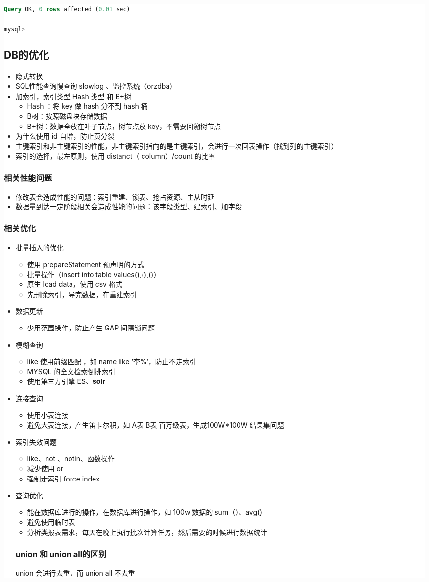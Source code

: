 ```sql
Query OK, 0 rows affected (0.01 sec)

mysql>
```

## DB的优化

- 隐式转换
- SQL性能查询慢查询 slowlog 、监控系统（orzdba）
- 加索引，索引类型   Hash 类型 和 B+树
    - Hash  ：将 key 做 hash 分不到 hash 桶
    - B树：按照磁盘块存储数据
    - B+树：数据全放在叶子节点，树节点放 key，不需要回溯树节点
- 为什么使用 id 自增，防止页分裂
- 主键索引和非主键索引的性能，非主键索引指向的是主键索引，会进行一次回表操作（找到列的主键索引）
- 索引的选择，最左原则，使用 distanct（ column）/count 的比率

### 相关性能问题

- 修改表会造成性能的问题：索引重建、锁表、抢占资源、主从时延
- 数据量到达一定阶段相关会造成性能的问题：该字段类型、建索引、加字段

### 相关优化

- 批量插入的优化
    - 使用 prepareStatement 预声明的方式
    - 批量操作（insert into table values(),(),()）
    - 原生 load data，使用 csv 格式
    - 先删除索引，导完数据，在重建索引
- 数据更新
    - 少用范围操作，防止产生 GAP 间隔锁问题
- 模糊查询
    - like 使用前缀匹配 ，如  name like ’李%‘，防止不走索引
    - MYSQL 的全文检索倒排索引
    - 使用第三方引擎 ES、**solr**
- 连接查询
    - 使用小表连接
    - 避免大表连接，产生笛卡尔积，如 A表 B表 百万级表，生成100W*100W 结果集问题
- 索引失效问题
    - like、not 、notin、函数操作
    - 减少使用 or
    - 强制走索引  force index
- 查询优化
    - 能在数据库进行的操作，在数据库进行操作，如 100w 数据的 sum（）、avg()
    - 避免使用临时表
    - 分析类报表需求，每天在晚上执行批次计算任务，然后需要的时候进行数据统计
    
    ### union 和 union  all的区别
    
    union  会进行去重，而 union all 不去重
    
